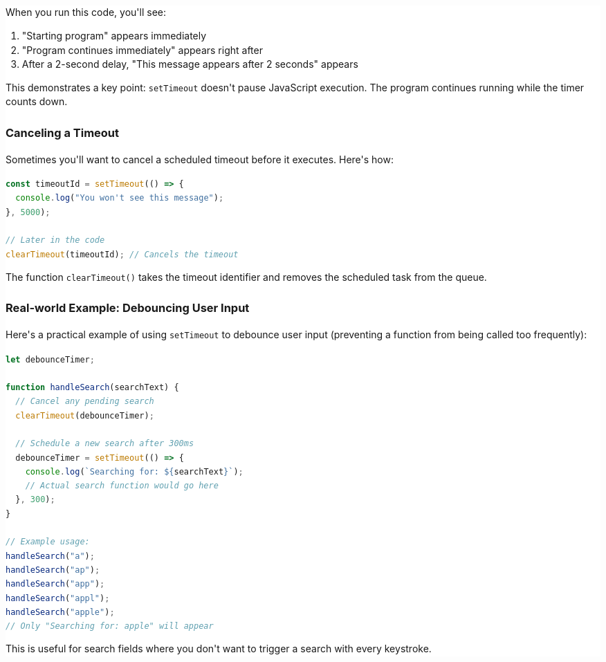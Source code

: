 When you run this code, you'll see:

1. "Starting program" appears immediately
2. "Program continues immediately" appears right after
3. After a 2-second delay, "This message appears after 2 seconds" appears

This demonstrates a key point: `setTimeout` doesn't pause JavaScript execution. The program continues running while the timer counts down.

### Canceling a Timeout

Sometimes you'll want to cancel a scheduled timeout before it executes. Here's how:

```javascript
const timeoutId = setTimeout(() => {
  console.log("You won't see this message");
}, 5000);

// Later in the code
clearTimeout(timeoutId); // Cancels the timeout
```

The function `clearTimeout()` takes the timeout identifier and removes the scheduled task from the queue.

### Real-world Example: Debouncing User Input

Here's a practical example of using `setTimeout` to debounce user input (preventing a function from being called too frequently):

```javascript
let debounceTimer;

function handleSearch(searchText) {
  // Cancel any pending search
  clearTimeout(debounceTimer);
  
  // Schedule a new search after 300ms
  debounceTimer = setTimeout(() => {
    console.log(`Searching for: ${searchText}`);
    // Actual search function would go here
  }, 300);
}

// Example usage:
handleSearch("a");
handleSearch("ap");
handleSearch("app");
handleSearch("appl");
handleSearch("apple");
// Only "Searching for: apple" will appear
```

This is useful for search fields where you don't want to trigger a search with every keystroke.
